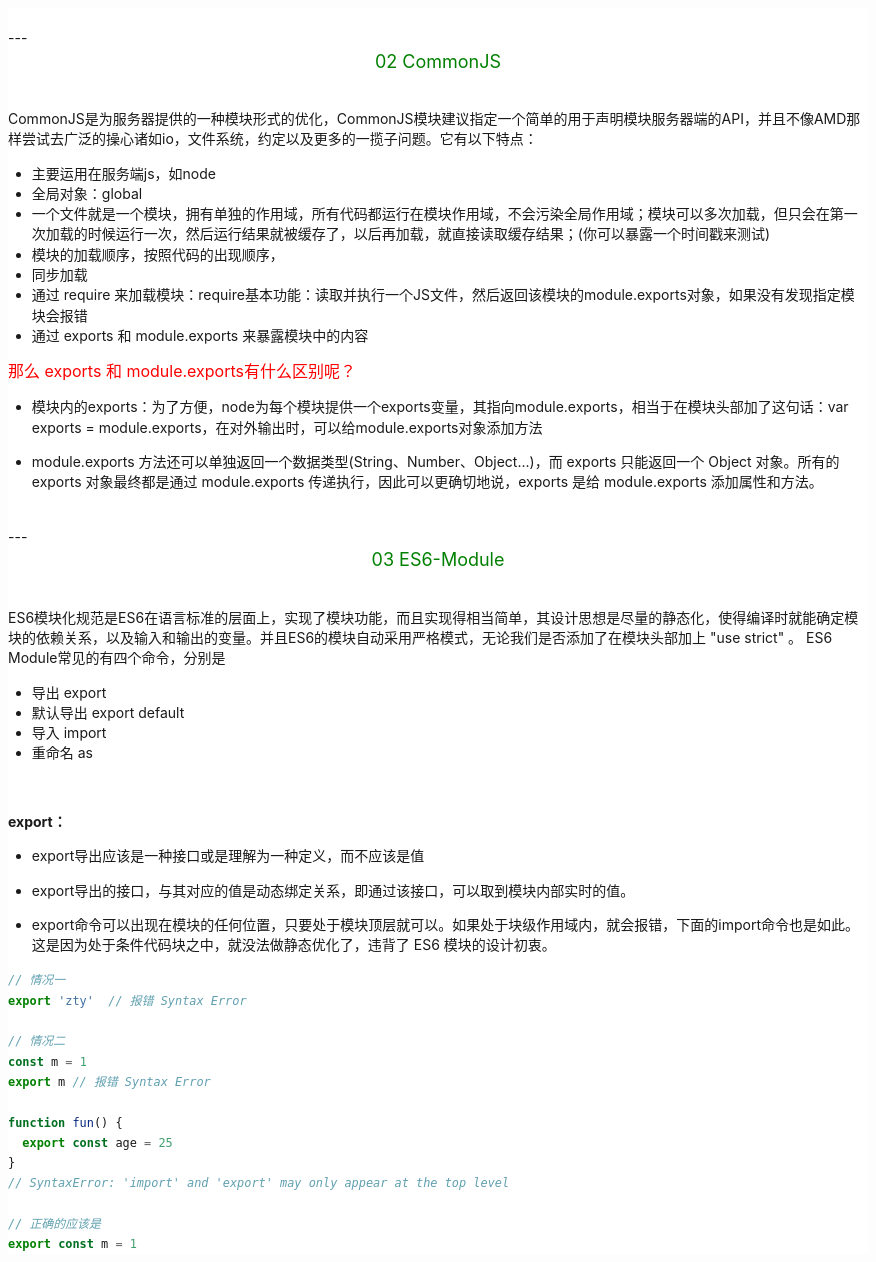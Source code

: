 
<br>
---
<br>
<div align=center><font color=#008000 size=4>02 CommonJS</font></div>
<br/>

CommonJS是为服务器提供的一种模块形式的优化，CommonJS模块建议指定一个简单的用于声明模块服务器端的API，并且不像AMD那样尝试去广泛的操心诸如io，文件系统，约定以及更多的一揽子问题。它有以下特点：

- 主要运用在服务端js，如node
- 全局对象：global
- 一个文件就是一个模块，拥有单独的作用域，所有代码都运行在模块作用域，不会污染全局作用域；模块可以多次加载，但只会在第一次加载的时候运行一次，然后运行结果就被缓存了，以后再加载，就直接读取缓存结果；(你可以暴露一个时间戳来测试)
- 模块的加载顺序，按照代码的出现顺序，
- 同步加载
- 通过 require 来加载模块：require基本功能：读取并执行一个JS文件，然后返回该模块的module.exports对象，如果没有发现指定模块会报错
- 通过 exports 和 module.exports 来暴露模块中的内容


<font color=red size=3>那么 exports 和 module.exports有什么区别呢？</font>

- 模块内的exports：为了方便，node为每个模块提供一个exports变量，其指向module.exports，相当于在模块头部加了这句话：var exports = module.exports，在对外输出时，可以给module.exports对象添加方法

- module.exports 方法还可以单独返回一个数据类型(String、Number、Object...)，而 exports 只能返回一个 Object 对象。所有的 exports 对象最终都是通过 module.exports 传递执行，因此可以更确切地说，exports 是给 module.exports 添加属性和方法。


<br>
---
<br>
<div align=center><font color=#008000 size=4>03 ES6-Module</font></div>
<br/>

ES6模块化规范是ES6在语言标准的层面上，实现了模块功能，而且实现得相当简单，其设计思想是尽量的静态化，使得编译时就能确定模块的依赖关系，以及输入和输出的变量。并且ES6的模块自动采用严格模式，无论我们是否添加了在模块头部加上 "use strict" 。
ES6 Module常见的有四个命令，分别是
- 导出 export
- 默认导出 export default
- 导入 import
- 重命名 as

<br/>

**export：**

- export导出应该是一种接口或是理解为一种定义，而不应该是值

- export导出的接口，与其对应的值是动态绑定关系，即通过该接口，可以取到模块内部实时的值。

- export命令可以出现在模块的任何位置，只要处于模块顶层就可以。如果处于块级作用域内，就会报错，下面的import命令也是如此。这是因为处于条件代码块之中，就没法做静态优化了，违背了 ES6 模块的设计初衷。

```Javascript
// 情况一
export 'zty'  // 报错 Syntax Error 

// 情况二
const m = 1 
export m // 报错 Syntax Error 

function fun() { 
  export const age = 25  
} 
// SyntaxError: 'import' and 'export' may only appear at the top level 

// 正确的应该是 
export const m = 1
```
